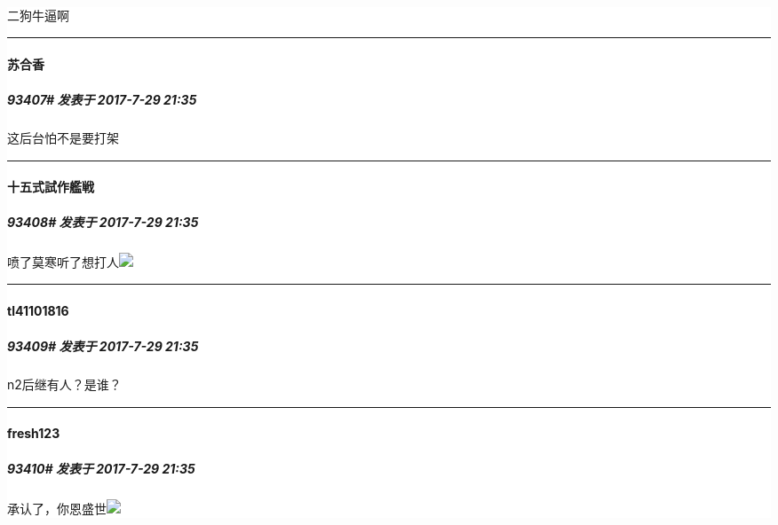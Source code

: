 二狗牛逼啊







*****

####  苏合香  
##### 93407#       发表于 2017-7-29 21:35




这后台怕不是要打架







*****

####  十五式試作艦戦  
##### 93408#       发表于 2017-7-29 21:35




喷了莫寒听了想打人<img src="https://static.saraba1st.com/image/smiley/face2017/067.png" referrerpolicy="no-referrer">







*****

####  tl41101816  
##### 93409#       发表于 2017-7-29 21:35




n2后继有人？是谁？







*****

####  fresh123  
##### 93410#       发表于 2017-7-29 21:35




承认了，你恩盛世<img src="https://static.saraba1st.com/image/smiley/face2017/065.png" referrerpolicy="no-referrer">




